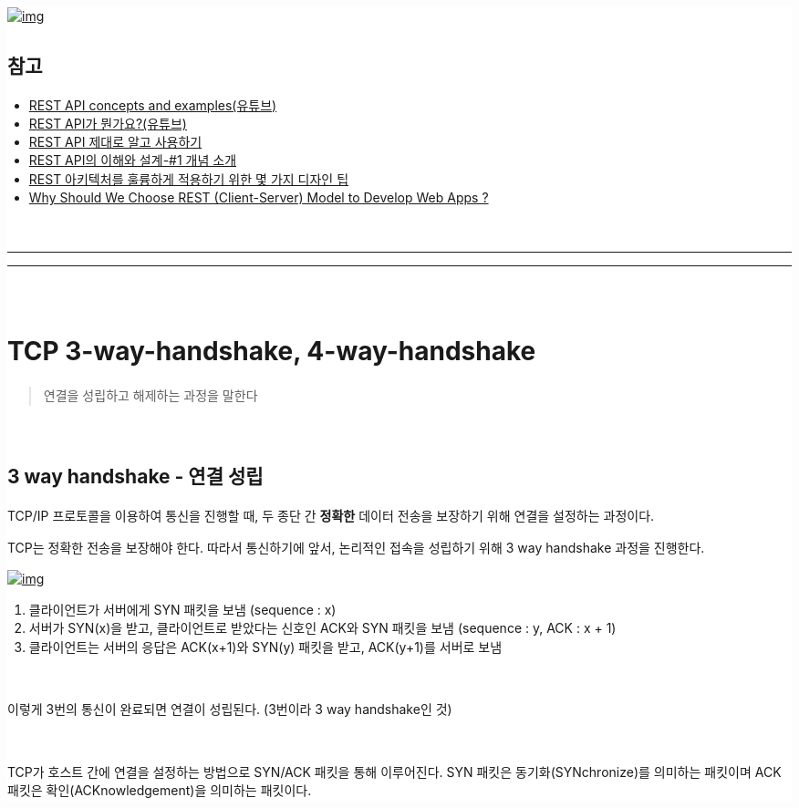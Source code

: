 [![img](https://github.com/baeharam/Must-Know-About-Frontend/raw/main/images/network/REST.png)](https://github.com/baeharam/Must-Know-About-Frontend/blob/main/images/network/REST.png)



## 참고

- [REST API concepts and examples(유튜브)](https://www.youtube.com/watch?v=7YcW25PHnAA)
- [REST API가 뭔가요?(유튜브)](https://www.youtube.com/watch?v=iOueE9AXDQQ)
- [REST API 제대로 알고 사용하기](https://meetup.toast.com/posts/92)
- [REST API의 이해와 설계-#1 개념 소개](https://bcho.tistory.com/953)
- [REST 아키텍처를 훌륭하게 적용하기 위한 몇 가지 디자인 팁](https://spoqa.github.io/2012/02/27/rest-introduction.html)
- [Why Should We Choose REST (Client-Server) Model to Develop Web Apps ?](https://medium.com/@audira98/why-should-we-choose-rest-client-server-model-to-develop-web-apps-c3bb2451b13a)





<br/>

-------

-------------



<br/>

# TCP 3-way-handshake, 4-way-handshake

> 연결을 성립하고 해제하는 과정을 말한다

<br/>

## 3 way handshake - 연결 성립

TCP/IP 프로토콜을 이용하여 통신을 진행할 때, 두 종단 간 **정확한** 데이터 전송을 보장하기 위해 연결을 설정하는 과정이다.

TCP는 정확한 전송을 보장해야 한다. 따라서 통신하기에 앞서, 논리적인 접속을 성립하기 위해 3 way handshake 과정을 진행한다.

[![img](https://camo.githubusercontent.com/4acea6af95884347810f057d00c6c4643a56d4a7dbbdf49740745560cd45cc1f/68747470733a2f2f6d656469612e6765656b73666f726765656b732e6f72672f77702d636f6e74656e742f75706c6f6164732f5443502d636f6e6e656374696f6e2d312e706e67)](https://camo.githubusercontent.com/4acea6af95884347810f057d00c6c4643a56d4a7dbbdf49740745560cd45cc1f/68747470733a2f2f6d656469612e6765656b73666f726765656b732e6f72672f77702d636f6e74656e742f75706c6f6164732f5443502d636f6e6e656374696f6e2d312e706e67)

1. 클라이언트가 서버에게 SYN 패킷을 보냄 (sequence : x)
2. 서버가 SYN(x)을 받고, 클라이언트로 받았다는 신호인 ACK와 SYN 패킷을 보냄 (sequence : y, ACK : x + 1)
3. 클라이언트는 서버의 응답은 ACK(x+1)와 SYN(y) 패킷을 받고, ACK(y+1)를 서버로 보냄

<br/>

이렇게 3번의 통신이 완료되면 연결이 성립된다. (3번이라 3 way handshake인 것)

<br/>

TCP가 호스트 간에 연결을 설정하는 방법으로 SYN/ACK 패킷을 통해 이루어진다. SYN 패킷은 동기화(SYNchronize)를 의미하는 패킷이며 ACK 패킷은 확인(ACKnowledgement)을 의미하는 패킷이다.
